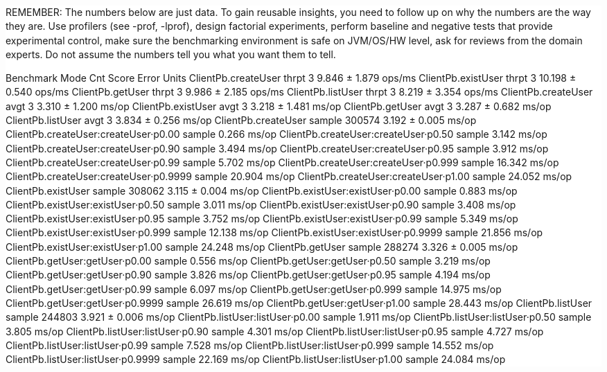 REMEMBER: The numbers below are just data. To gain reusable insights, you need to follow up on
why the numbers are the way they are. Use profilers (see -prof, -lprof), design factorial
experiments, perform baseline and negative tests that provide experimental control, make sure
the benchmarking environment is safe on JVM/OS/HW level, ask for reviews from the domain experts.
Do not assume the numbers tell you what you want them to tell.

Benchmark                                 Mode     Cnt   Score   Error   Units
ClientPb.createUser                      thrpt       3   9.846 ± 1.879  ops/ms
ClientPb.existUser                       thrpt       3  10.198 ± 0.540  ops/ms
ClientPb.getUser                         thrpt       3   9.986 ± 2.185  ops/ms
ClientPb.listUser                        thrpt       3   8.219 ± 3.354  ops/ms
ClientPb.createUser                       avgt       3   3.310 ± 1.200   ms/op
ClientPb.existUser                        avgt       3   3.218 ± 1.481   ms/op
ClientPb.getUser                          avgt       3   3.287 ± 0.682   ms/op
ClientPb.listUser                         avgt       3   3.834 ± 0.256   ms/op
ClientPb.createUser                     sample  300574   3.192 ± 0.005   ms/op
ClientPb.createUser:createUser·p0.00    sample           0.266           ms/op
ClientPb.createUser:createUser·p0.50    sample           3.142           ms/op
ClientPb.createUser:createUser·p0.90    sample           3.494           ms/op
ClientPb.createUser:createUser·p0.95    sample           3.912           ms/op
ClientPb.createUser:createUser·p0.99    sample           5.702           ms/op
ClientPb.createUser:createUser·p0.999   sample          16.342           ms/op
ClientPb.createUser:createUser·p0.9999  sample          20.904           ms/op
ClientPb.createUser:createUser·p1.00    sample          24.052           ms/op
ClientPb.existUser                      sample  308062   3.115 ± 0.004   ms/op
ClientPb.existUser:existUser·p0.00      sample           0.883           ms/op
ClientPb.existUser:existUser·p0.50      sample           3.011           ms/op
ClientPb.existUser:existUser·p0.90      sample           3.408           ms/op
ClientPb.existUser:existUser·p0.95      sample           3.752           ms/op
ClientPb.existUser:existUser·p0.99      sample           5.349           ms/op
ClientPb.existUser:existUser·p0.999     sample          12.138           ms/op
ClientPb.existUser:existUser·p0.9999    sample          21.856           ms/op
ClientPb.existUser:existUser·p1.00      sample          24.248           ms/op
ClientPb.getUser                        sample  288274   3.326 ± 0.005   ms/op
ClientPb.getUser:getUser·p0.00          sample           0.556           ms/op
ClientPb.getUser:getUser·p0.50          sample           3.219           ms/op
ClientPb.getUser:getUser·p0.90          sample           3.826           ms/op
ClientPb.getUser:getUser·p0.95          sample           4.194           ms/op
ClientPb.getUser:getUser·p0.99          sample           6.097           ms/op
ClientPb.getUser:getUser·p0.999         sample          14.975           ms/op
ClientPb.getUser:getUser·p0.9999        sample          26.619           ms/op
ClientPb.getUser:getUser·p1.00          sample          28.443           ms/op
ClientPb.listUser                       sample  244803   3.921 ± 0.006   ms/op
ClientPb.listUser:listUser·p0.00        sample           1.911           ms/op
ClientPb.listUser:listUser·p0.50        sample           3.805           ms/op
ClientPb.listUser:listUser·p0.90        sample           4.301           ms/op
ClientPb.listUser:listUser·p0.95        sample           4.727           ms/op
ClientPb.listUser:listUser·p0.99        sample           7.528           ms/op
ClientPb.listUser:listUser·p0.999       sample          14.552           ms/op
ClientPb.listUser:listUser·p0.9999      sample          22.169           ms/op
ClientPb.listUser:listUser·p1.00        sample          24.084           ms/op
